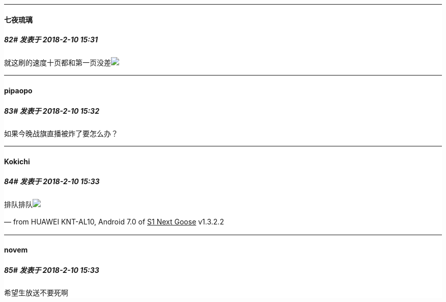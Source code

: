 


*****

####  七夜琉璃  
##### 82#       发表于 2018-2-10 15:31




就这刷的速度十页都和第一页没差<img src="https://static.saraba1st.com/image/smiley/face2017/041.png" referrerpolicy="no-referrer">







*****

####  pipaopo  
##### 83#       发表于 2018-2-10 15:32




如果今晚战旗直播被炸了要怎么办？







*****

####  Kokichi  
##### 84#       发表于 2018-2-10 15:33




排队排队<img src="https://static.saraba1st.com/image/smiley/face2017/033.png" referrerpolicy="no-referrer">

— from HUAWEI KNT-AL10, Android 7.0 of [S1 Next Goose](https://play.google.com/store/apps/details?id=me.ykrank.s1next) v1.3.2.2







*****

####  novem  
##### 85#       发表于 2018-2-10 15:33




希望生放送不要死啊





